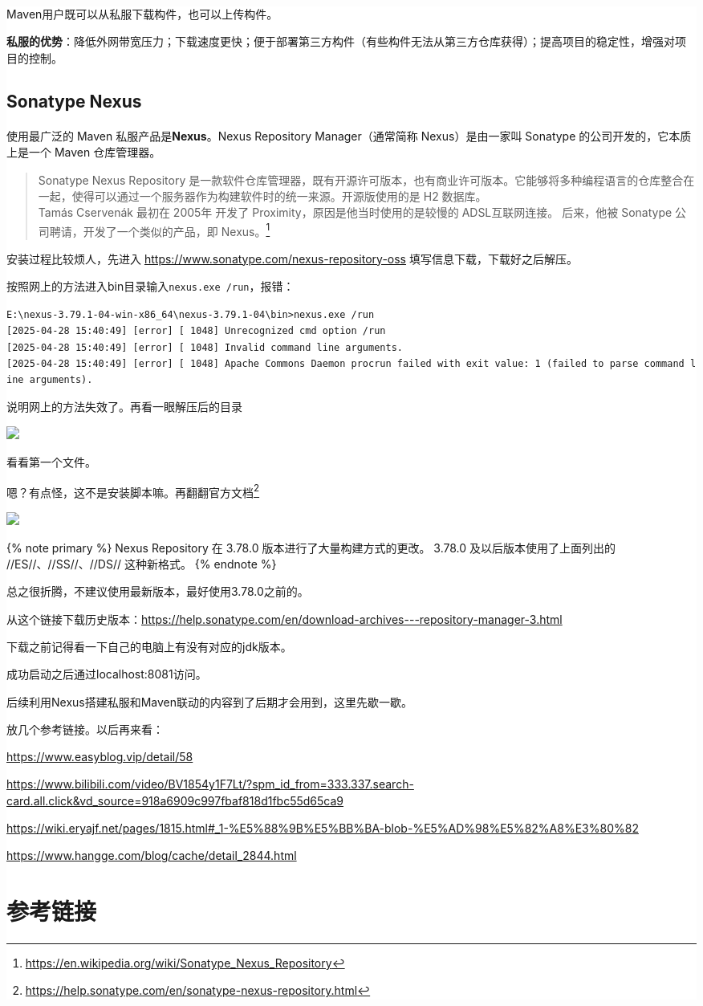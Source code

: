 Maven用户既可以从私服下载构件，也可以上传构件。

**私服的优势**：降低外网带宽压力；下载速度更快；便于部署第三方构件（有些构件无法从第三方仓库获得）；提高项目的稳定性，增强对项目的控制。

## Sonatype Nexus

使用最广泛的 Maven 私服产品是**Nexus**。Nexus Repository Manager（通常简称 Nexus）是由一家叫 Sonatype 的公司开发的，它本质上是一个 Maven 仓库管理器。

> Sonatype Nexus Repository 是一款软件仓库管理器，既有开源许可版本，也有商业许可版本。它能够将多种编程语言的仓库整合在一起，使得可以通过一个服务器作为构建软件时的统一来源。开源版使用的是 H2 数据库。  
> Tamás Cservenák 最初在 2005年 开发了 Proximity，原因是他当时使用的是较慢的 ADSL互联网连接。
后来，他被 Sonatype 公司聘请，开发了一个类似的产品，即 Nexus。[^2]

安装过程比较烦人，先进入 https://www.sonatype.com/nexus-repository-oss 填写信息下载，下载好之后解压。

按照网上的方法进入bin目录输入`nexus.exe /run`，报错：

```
E:\nexus-3.79.1-04-win-x86_64\nexus-3.79.1-04\bin>nexus.exe /run
[2025-04-28 15:40:49] [error] [ 1048] Unrecognized cmd option /run
[2025-04-28 15:40:49] [error] [ 1048] Invalid command line arguments.
[2025-04-28 15:40:49] [error] [ 1048] Apache Commons Daemon procrun failed with exit value: 1 (failed to parse command line arguments).
```

说明网上的方法失效了。再看一眼解压后的目录

![](https://s21.ax1x.com/2025/04/28/pE7iUJ0.png)

看看第一个文件。

嗯？有点怪，这不是安装脚本嘛。再翻翻官方文档[^3]

![](https://s21.ax1x.com/2025/04/28/pE7AuJ1.png)

{% note primary %}
Nexus Repository 在 3.78.0 版本进行了大量构建方式的更改。
3.78.0 及以后版本使用了上面列出的 //ES//、//SS//、//DS// 这种新格式。
{% endnote %}

总之很折腾，不建议使用最新版本，最好使用3.78.0之前的。

从这个链接下载历史版本：https://help.sonatype.com/en/download-archives---repository-manager-3.html

下载之前记得看一下自己的电脑上有没有对应的jdk版本。

成功启动之后通过localhost:8081访问。

后续利用Nexus搭建私服和Maven联动的内容到了后期才会用到，这里先歇一歇。

放几个参考链接。以后再来看：

https://www.easyblog.vip/detail/58

https://www.bilibili.com/video/BV1854y1F7Lt/?spm_id_from=333.337.search-card.all.click&vd_source=918a6909c997fbaf818d1fbc55d65ca9

https://wiki.eryajf.net/pages/1815.html#_1-%E5%88%9B%E5%BB%BA-blob-%E5%AD%98%E5%82%A8%E3%80%82

https://www.hangge.com/blog/cache/detail_2844.html

# 参考链接

[^1]: https://zh.wikipedia.org/wiki/Apache_Maven
[^2]: https://en.wikipedia.org/wiki/Sonatype_Nexus_Repository
[^3]: https://help.sonatype.com/en/sonatype-nexus-repository.html
